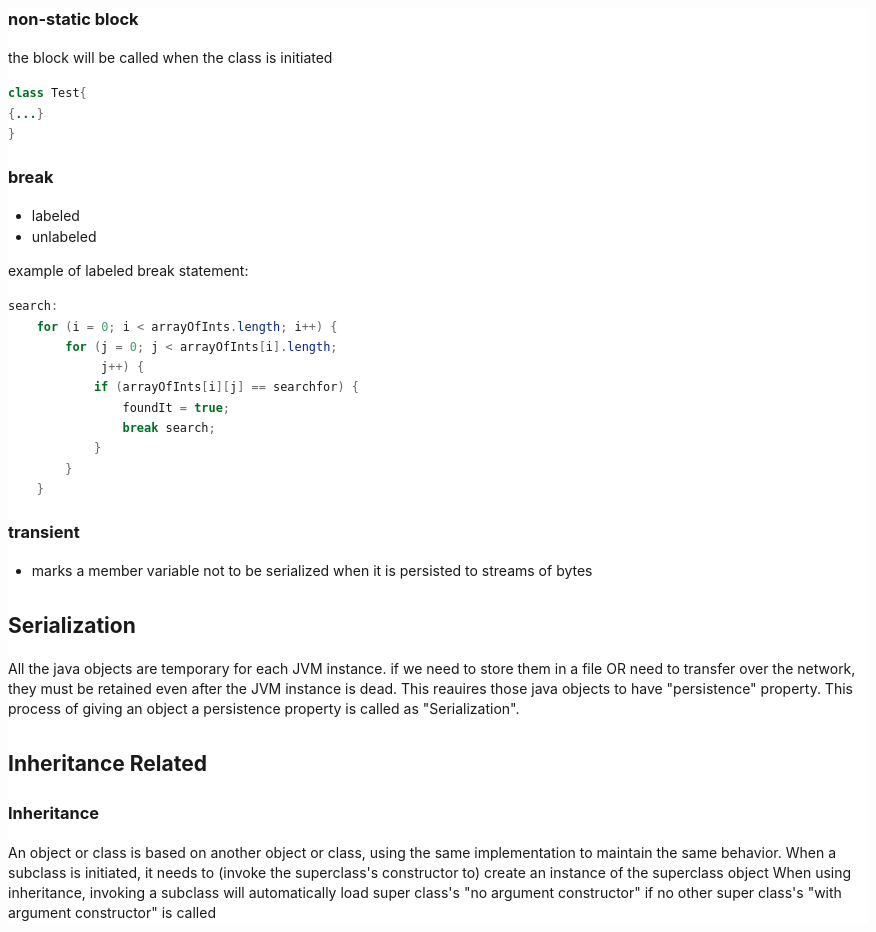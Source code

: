 ### non-static block

the block will be called when the class is initiated

~~~ java
class Test{
{...}
}
~~~

### break

- labeled
- unlabeled

example of labeled break statement:

~~~ java
search:
	for (i = 0; i < arrayOfInts.length; i++) {
		for (j = 0; j < arrayOfInts[i].length;
			 j++) {
			if (arrayOfInts[i][j] == searchfor) {
				foundIt = true;
				break search;
			}
		}
	}
~~~

### transient

- marks a member variable not to be serialized when it is persisted to streams of bytes

## Serialization

All the java objects are temporary for each JVM instance. 
if we need to store them in a file OR need to transfer over the network, they must be retained even after the JVM instance is dead. 
This reauires those java objects to have "persistence" property. 
This process of giving an object a persistence property is called as "Serialization".

## Inheritance Related

### Inheritance

An object or class is based on another object or class, using the same implementation to maintain the same behavior.
When a subclass is initiated, it needs to (invoke the superclass's constructor to) create an instance of the superclass object
When using inheritance, invoking a subclass will automatically load super class's "no argument constructor" if no other super class's "with argument constructor" is called
